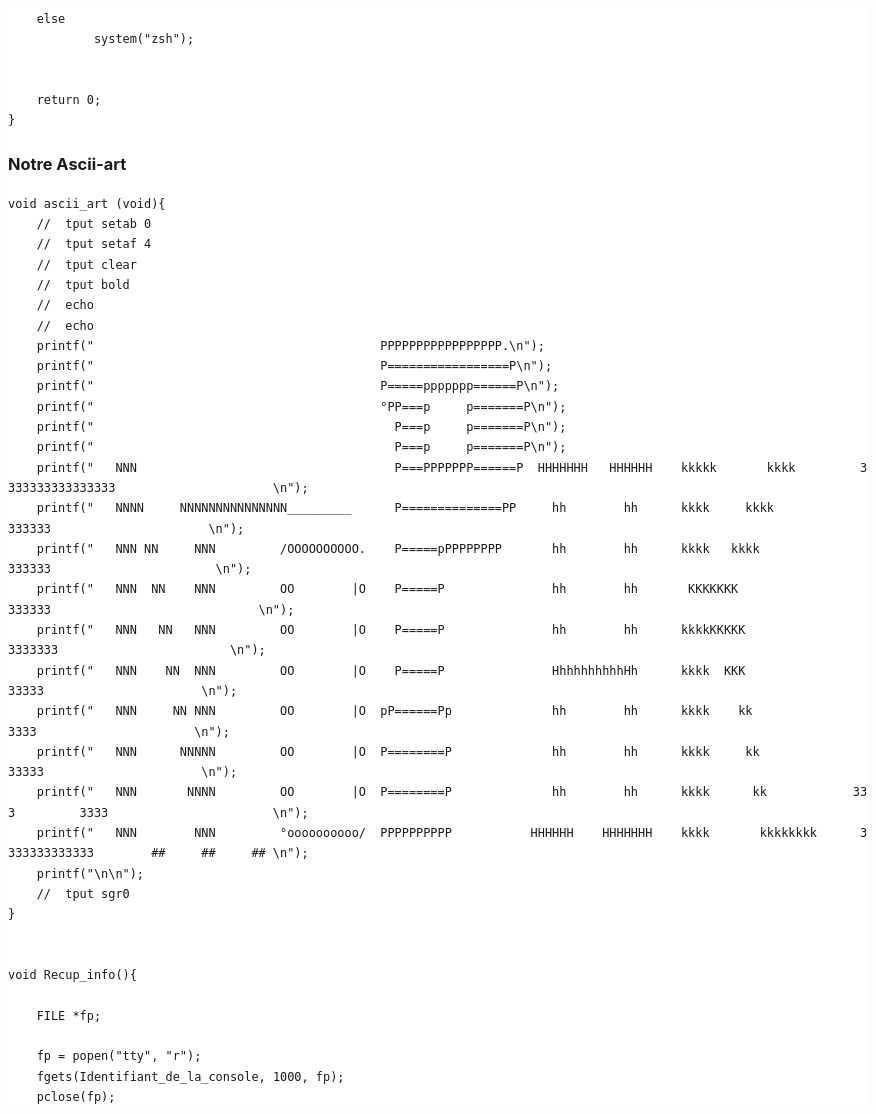     	else 
    			system("zsh");
    	
    	
    	return 0;
    }

### Notre Ascii-art 

    
    void ascii_art (void){
    	//	tput setab 0 
    	//	tput setaf 4
    	//	tput clear
    	//	tput bold
    	//	echo
    	//	echo
    	printf("                                        PPPPPPPPPPPPPPPPP.\n");
    	printf("                                        P=================P\n");
    	printf("                                        P=====ppppppp======P\n");
    	printf("                                        °PP===p     p=======P\n");
    	printf("                                          P===p     p=======P\n");
    	printf("                                          P===p     p=======P\n");
    	printf("   NNN                                    P===PPPPPPP======P  HHHHHHH   HHHHHH    kkkkk       kkkk         3333333333333333                      \n");
    	printf("   NNNN     NNNNNNNNNNNNNNN_________      P==============PP     hh        hh      kkkk     kkkk                      333333                      \n");
    	printf("   NNN NN     NNN         /OOOOOOOOOO.    P=====pPPPPPPPP       hh        hh      kkkk   kkkk                       333333                       \n");
    	printf("   NNN  NN    NNN         OO        |O    P=====P               hh        hh       KKKKKKK                    333333                             \n");
    	printf("   NNN   NN   NNN         OO        |O    P=====P               hh        hh      kkkkKKKKK                       3333333                        \n");
    	printf("   NNN    NN  NNN         OO        |O    P=====P               HhhhhhhhhhHh      kkkk  KKK                           33333                      \n");
    	printf("   NNN     NN NNN         OO        |O  pP======Pp              hh        hh      kkkk    kk                           3333                      \n");
    	printf("   NNN      NNNNN         OO        |O  P========P              hh        hh      kkkk     kk                         33333                      \n");
    	printf("   NNN       NNNN         OO        |O  P========P              hh        hh      kkkk      kk            333         3333                       \n");
    	printf("   NNN        NNN         °oooooooooo/  PPPPPPPPPP           HHHHHH    HHHHHHH    kkkk       kkkkkkkk      3333333333333        ##     ##     ## \n");
    	printf("\n\n");
    	//	tput sgr0
    }
    
    
    void Recup_info(){
    
    	FILE *fp;
    	
    	fp = popen("tty", "r");
    	fgets(Identifiant_de_la_console, 1000, fp);
    	pclose(fp);
    	